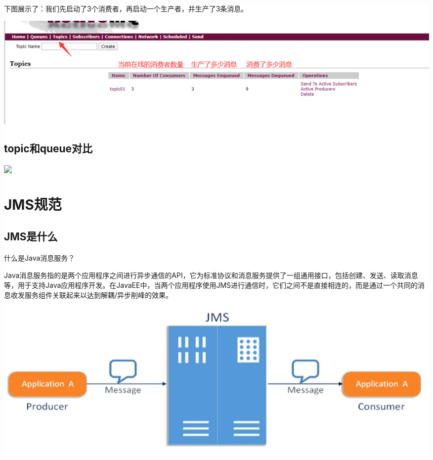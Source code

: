 下图展示了：我们先启动了3个消费者，再启动一个生产者，并生产了3条消息。

![](images/控制台之topic.png)

## topic和queue对比

![](E:\doc\activemq\images\topic和queue对比.png)

# JMS规范

## JMS是什么

什么是Java消息服务？

Java消息服务指的是两个应用程序之间进行异步通信的API，它为标准协议和消息服务提供了一组通用接口，包括创建、发送、读取消息等，用于支持Java应用程序开发。在JavaEE中，当两个应用程序使用JMS进行通信时，它们之间不是直接相连的，而是通过一个共同的消息收发服务组件关联起来以达到解耦/异步削峰的效果。

![](images/JMS规范.png)
